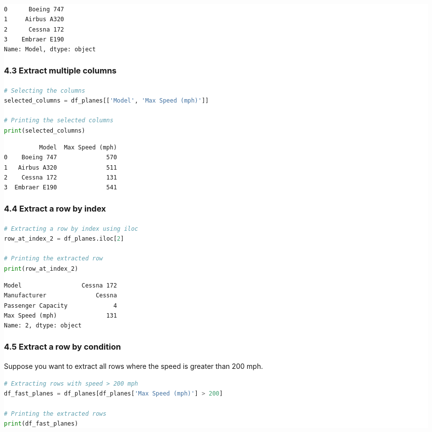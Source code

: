 ```output title="output"
0      Boeing 747
1     Airbus A320
2      Cessna 172
3    Embraer E190
Name: Model, dtype: object
```

### 4.3 Extract multiple columns

```python
# Selecting the columns
selected_columns = df_planes[['Model', 'Max Speed (mph)']]

# Printing the selected columns
print(selected_columns)
```

```output title="output"
          Model  Max Speed (mph)
0    Boeing 747              570
1   Airbus A320              511
2    Cessna 172              131
3  Embraer E190              541
```

### 4.4 Extract a row by index

```python
# Extracting a row by index using iloc
row_at_index_2 = df_planes.iloc[2]

# Printing the extracted row
print(row_at_index_2)
```

```output title="output"
Model                 Cessna 172
Manufacturer              Cessna
Passenger Capacity             4
Max Speed (mph)              131
Name: 2, dtype: object
```

### 4.5 Extract a row by condition

Suppose you want to extract all rows where the speed is greater than 200 mph.

```python
# Extracting rows with speed > 200 mph
df_fast_planes = df_planes[df_planes['Max Speed (mph)'] > 200]

# Printing the extracted rows
print(df_fast_planes)
```
